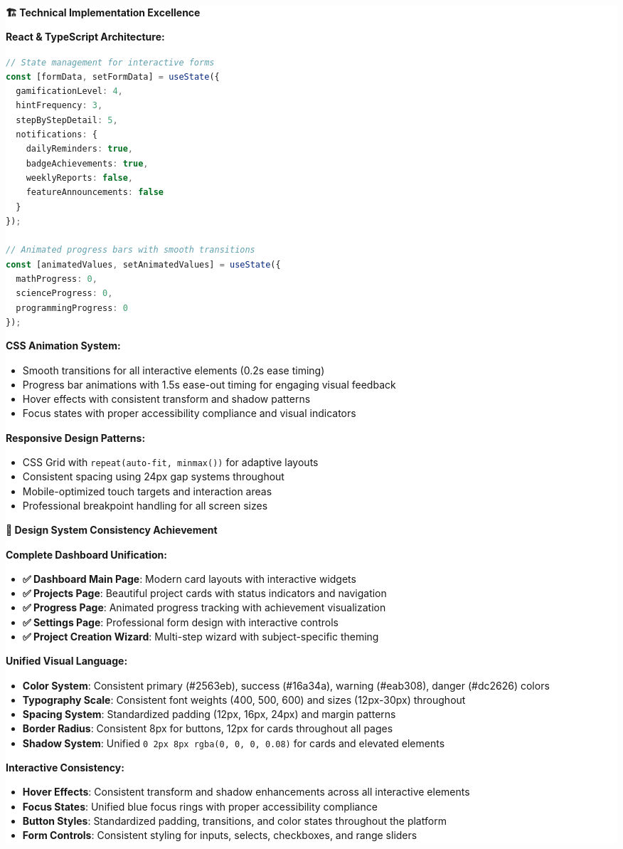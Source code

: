**🏗 Technical Implementation Excellence**

**React & TypeScript Architecture:**
```typescript
// State management for interactive forms
const [formData, setFormData] = useState({
  gamificationLevel: 4,
  hintFrequency: 3,
  stepByStepDetail: 5,
  notifications: {
    dailyReminders: true,
    badgeAchievements: true,
    weeklyReports: false,
    featureAnnouncements: false
  }
});

// Animated progress bars with smooth transitions
const [animatedValues, setAnimatedValues] = useState({
  mathProgress: 0,
  scienceProgress: 0,
  programmingProgress: 0
});
```

**CSS Animation System:**
- Smooth transitions for all interactive elements (0.2s ease timing)
- Progress bar animations with 1.5s ease-out timing for engaging visual feedback
- Hover effects with consistent transform and shadow patterns
- Focus states with proper accessibility compliance and visual indicators

**Responsive Design Patterns:**
- CSS Grid with `repeat(auto-fit, minmax())` for adaptive layouts
- Consistent spacing using 24px gap systems throughout
- Mobile-optimized touch targets and interaction areas
- Professional breakpoint handling for all screen sizes

**🎨 Design System Consistency Achievement**

**Complete Dashboard Unification:**
- **✅ Dashboard Main Page**: Modern card layouts with interactive widgets
- **✅ Projects Page**: Beautiful project cards with status indicators and navigation
- **✅ Progress Page**: Animated progress tracking with achievement visualization
- **✅ Settings Page**: Professional form design with interactive controls
- **✅ Project Creation Wizard**: Multi-step wizard with subject-specific theming

**Unified Visual Language:**
- **Color System**: Consistent primary (#2563eb), success (#16a34a), warning (#eab308), danger (#dc2626) colors
- **Typography Scale**: Consistent font weights (400, 500, 600) and sizes (12px-30px) throughout
- **Spacing System**: Standardized padding (12px, 16px, 24px) and margin patterns
- **Border Radius**: Consistent 8px for buttons, 12px for cards throughout all pages
- **Shadow System**: Unified `0 2px 8px rgba(0, 0, 0, 0.08)` for cards and elevated elements

**Interactive Consistency:**
- **Hover Effects**: Consistent transform and shadow enhancements across all interactive elements
- **Focus States**: Unified blue focus rings with proper accessibility compliance
- **Button Styles**: Standardized padding, transitions, and color states throughout the platform
- **Form Controls**: Consistent styling for inputs, selects, checkboxes, and range sliders
